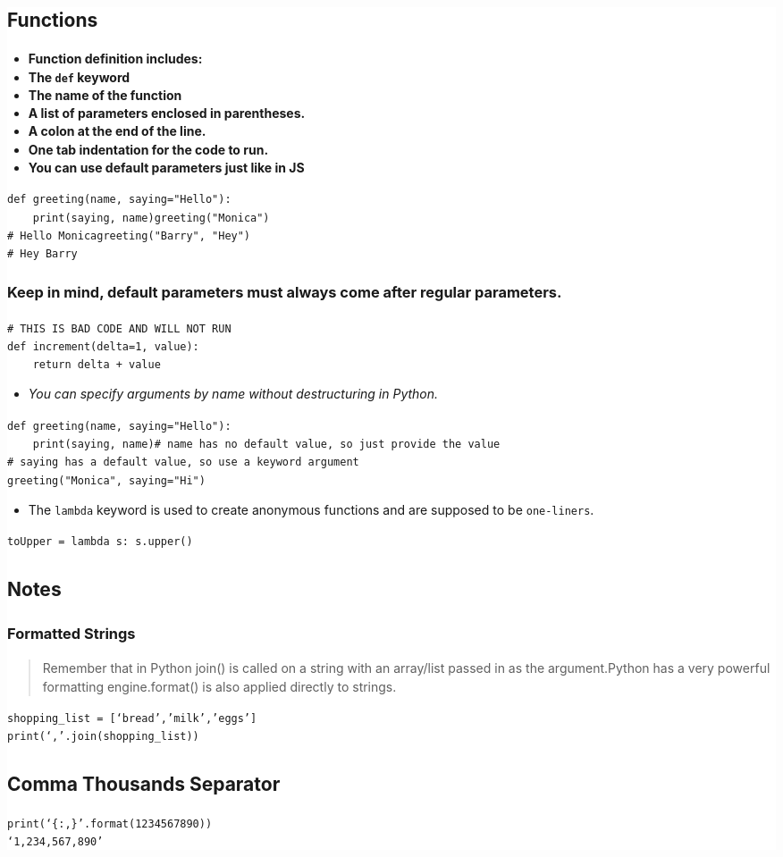 ## **Functions**

* **Function definition includes:**
* **The `def` keyword**
* **The name of the function**
* **A list of parameters enclosed in parentheses.**
* **A colon at the end of the line.**
* **One tab indentation for the code to run.**
* **You can use default parameters just like in JS**

```text
def greeting(name, saying="Hello"):
    print(saying, name)greeting("Monica")
# Hello Monicagreeting("Barry", "Hey")
# Hey Barry
```

### **Keep in mind, default parameters must always come after regular parameters.**

```text
# THIS IS BAD CODE AND WILL NOT RUN
def increment(delta=1, value):
    return delta + value
```

* _You can specify arguments by name without destructuring in Python._

```text
def greeting(name, saying="Hello"):
    print(saying, name)# name has no default value, so just provide the value
# saying has a default value, so use a keyword argument
greeting("Monica", saying="Hi")
```

* The `lambda` keyword is used to create anonymous functions and are supposed to be `one-liners`.

`toUpper = lambda s: s.upper()`

## **Notes**

### **Formatted Strings**

> Remember that in Python join\(\) is called on a string with an array/list passed in as the argument.Python has a very powerful formatting engine.format\(\) is also applied directly to strings.

```text
shopping_list = [‘bread’,’milk’,’eggs’]
print(‘,’.join(shopping_list))
```

## **Comma Thousands Separator**

```text
print(‘{:,}’.format(1234567890))
‘1,234,567,890’
```
